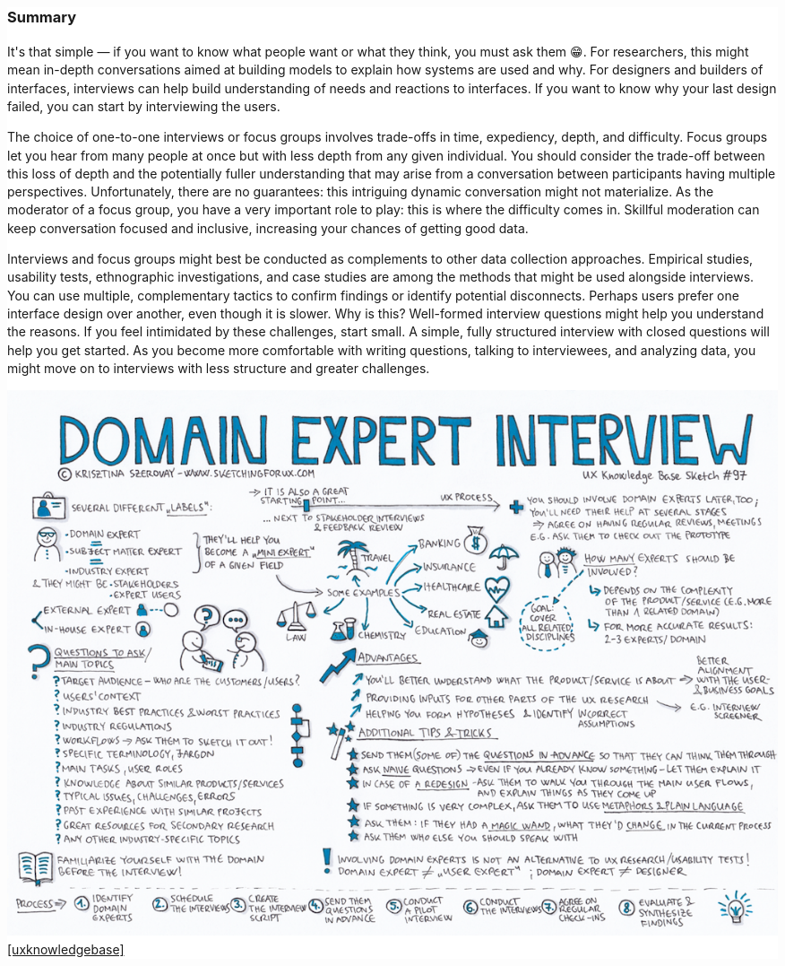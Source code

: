 ### Summary

It's that simple — if you want to know what people want or what they think, you must ask them 😁. For researchers, this might mean in-depth conversations aimed at building models to explain how systems are used and why. For designers and builders of interfaces, interviews can help build understanding of needs and reactions to interfaces. If you want to know why your last design failed, you can start by interviewing the users.  

The choice of one-to-one interviews or focus groups involves trade-offs in time, expediency, depth, and difficulty. Focus groups let you hear from many people at once but with less depth from any given individual. You should consider the trade-off between this loss of depth and the potentially fuller understanding that may arise from a conversation between participants having multiple perspectives. Unfortunately, there are no guarantees: this intriguing dynamic conversation might not materialize. As the moderator of a focus group, you have a very important role to play: this is where the difficulty comes in. Skillful moderation can keep conversation focused and inclusive, increasing your chances of getting good data.

Interviews and focus groups might best be conducted as complements to other data collection approaches. Empirical studies, usability tests, ethnographic investigations, and case studies are among the methods that might be used alongside interviews. You can use multiple, complementary tactics to confirm findings or identify potential disconnects. Perhaps users prefer one interface design over another, even though it is slower. Why is this? Well-formed interview questions might help you understand the reasons. If you feel intimidated by these challenges, start small. A simple, fully structured interview with closed questions will help you get started. As you become more comfortable with writing questions, talking to interviewees, and analyzing data, you might move on to interviews with less structure and greater challenges.

![interview_01](img/07/interview_01.png)  
[[uxknowledgebase]](https://uxknowledgebase.com/domain-expert-interview-90c8db4cbaa)
